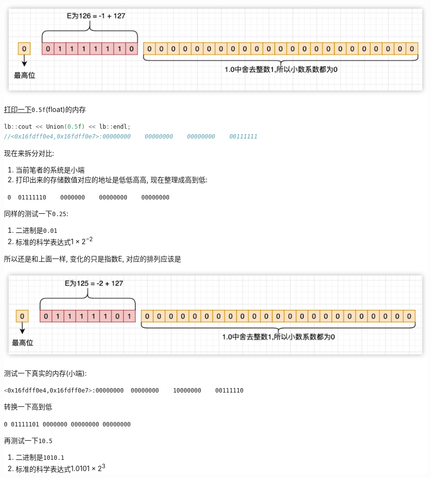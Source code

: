 ![](.image/002.png)

[打印一下](#link-addr-info)`0.5f`(float)的内存

```cpp
lb::cout << Union(0.5f) << lb::endl;
//<0x16fdff0e4,0x16fdff0e7>:00000000	00000000	00000000	00111111
```

现在来拆分对比:
1. 当前笔者的系统是小端
2. 打印出来的存储数值对应的地址是低低高高, 现在整理成高到低:

```bash
 0  01111110    0000000    00000000    00000000
```

同样的测试一下`0.25`:
1. 二进制是`0.01`
2. 标准的科学表达式$1 \times 2^{-2}$

所以还是和上面一样, 变化的只是指数E, 对应的排列应该是 

![](.image/003.png)


测试一下真实的内存(小端):

```bash
<0x16fdff0e4,0x16fdff0e7>:00000000	00000000	10000000	00111110
```
转换一下高到低

```bash
0 01111101 0000000 00000000	00000000
 ```

再测试一下`10.5`
1. 二进制是`1010.1`
2. 标准的科学表达式$1.0101 \times 2^{3}$
